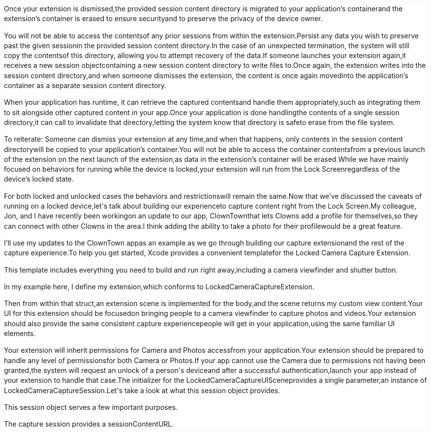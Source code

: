 Once your extension is dismissed,the provided session content directory is migrated to your application’s containerand the extension’s container is erased to ensure securityand to preserve the privacy of the device owner.

You will not be able to access the contentsof any prior sessions from within the extension.Persist any data you wish to preserve past the given sessionin the provided session content directory.In the case of an unexpected termination, the system will still copy the contentsof this directory, allowing you to attempt recovery of the data.If someone launches your extension again,it receives a new session objectcontaining a new session content directory to write files to.Once again, the extension writes into the session content directory,and when someone dismisses the extension, the content is once again movedinto the application’s container as a separate session content directory.

When your application has runtime, it can retrieve the captured contentsand handle them appropriately,such as integrating them to sit alongside other captured content in your app.Once your application is done handlingthe contents of a single session directory,it can call to invalidate that directory,letting the system know that directory is safeto erase from the file system.

To reiterate: Someone can dismiss your extension at any time,and when that happens, only contents in the session content directorywill be copied to your application’s container.You will not be able to access the container contentsfrom a previous launch of the extension on the next launch of the extension,as data in the extension’s container will be erased.While we have mainly focused on behaviors for running while the device is locked,your extension will run from the Lock Screenregardless of the device’s locked state.

For both locked and unlocked cases the behaviors and restrictionswill remain the same.Now that we’ve discussed the caveats of running on a locked device,let's talk about building our experienceto capture content right from the Lock Screen.My colleague, Jon, and I have recently been workingon an update to our app, ClownTownthat lets Clowns add a profile for themselves,so they can connect with other Clowns in the area.I think adding the ability to take a photo for their profilewould be a great feature.

I’ll use my updates to the ClownTown appas an example as we go through building our capture extensionand the rest of the capture experience.To help you get started, Xcode provides a convenient templatefor the Locked Camera Capture Extension.

This template includes everything you need to build and run right away,including a camera viewfinder and shutter button.

In my example here, I define my extension,which conforms to LockedCameraCaptureExtension.

Then from within that struct,an extension scene is implemented for the body,and the scene returns my custom view content.Your UI for this extension should be focusedon bringing people to a camera viewfinder to capture photos and videos.Your extension should also provide the same consistent capture experiencepeople will get in your application,using the same familiar UI elements.

Your extension will inherit permissions for Camera and Photos accessfrom your application.Your extension should be prepared to handle any level of permissionsfor both Camera or Photos.If your app cannot use the Camera due to permissions not having been granted,the system will request an unlock of a person's deviceand after a successful authentication,launch your app instead of your extension to handle that case.The initializer for the LockedCameraCaptureUISceneprovides a single parameter,an instance of LockedCameraCaptureSession.Let's take a look at what this session object provides.

This session object serves a few important purposes.

The capture session provides a sessionContentURL.
